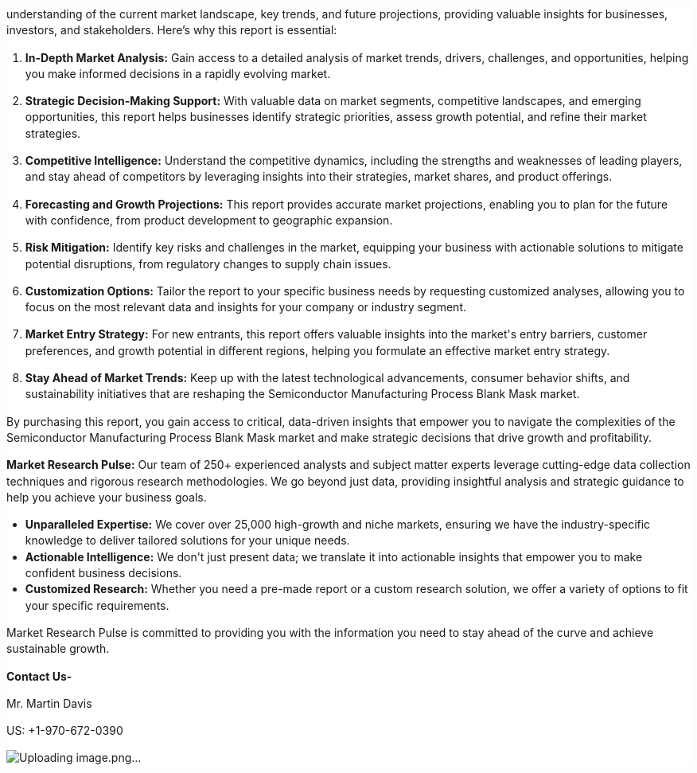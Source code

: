 understanding of the current market landscape, key trends, and future projections, providing valuable insights for businesses, investors, and stakeholders. Here&rsquo;s why this report is essential:</p><ol><li><p><strong>In-Depth Market Analysis:</strong> Gain access to a detailed analysis of market trends, drivers, challenges, and opportunities, helping you make informed decisions in a rapidly evolving market.</p></li><li><p><strong>Strategic Decision-Making Support:</strong> With valuable data on market segments, competitive landscapes, and emerging opportunities, this report helps businesses identify strategic priorities, assess growth potential, and refine their market strategies.</p></li><li><p><strong>Competitive Intelligence:</strong> Understand the competitive dynamics, including the strengths and weaknesses of leading players, and stay ahead of competitors by leveraging insights into their strategies, market shares, and product offerings.</p></li><li><p><strong>Forecasting and Growth Projections:</strong> This report provides accurate market projections, enabling you to plan for the future with confidence, from product development to geographic expansion.</p></li><li><p><strong>Risk Mitigation:</strong> Identify key risks and challenges in the market, equipping your business with actionable solutions to mitigate potential disruptions, from regulatory changes to supply chain issues.</p></li><li><p><strong>Customization Options:</strong> Tailor the report to your specific business needs by requesting customized analyses, allowing you to focus on the most relevant data and insights for your company or industry segment.</p></li><li><p><strong>Market Entry Strategy:</strong> For new entrants, this report offers valuable insights into the market's entry barriers, customer preferences, and growth potential in different regions, helping you formulate an effective market entry strategy.</p></li><li><p><strong>Stay Ahead of Market Trends:</strong> Keep up with the latest technological advancements, consumer behavior shifts, and sustainability initiatives that are reshaping the Semiconductor Manufacturing Process Blank Mask market.</p></li></ol><p>By purchasing this report, you gain access to critical, data-driven insights that empower you to navigate the complexities of the Semiconductor Manufacturing Process Blank Mask market and make strategic decisions that drive growth and profitability.</p><p><strong>Market Research Pulse:</strong>&nbsp;Our team of 250+ experienced analysts and subject matter experts leverage cutting-edge data collection techniques and rigorous research methodologies. We go beyond just data, providing insightful analysis and strategic guidance to help you achieve your business goals.</p><ul><li><strong>Unparalleled Expertise:</strong>&nbsp;We cover over 25,000 high-growth and niche markets, ensuring we have the industry-specific knowledge to deliver tailored solutions for your unique needs.</li><li><strong>Actionable Intelligence:</strong>&nbsp;We don't just present data; we translate it into actionable insights that empower you to make confident business decisions.</li><li><strong>Customized Research:</strong>&nbsp;Whether you need a pre-made report or a custom research solution, we offer a variety of options to fit your specific requirements.</li></ul><p>Market Research Pulse is committed to providing you with the information you need to stay ahead of the curve and achieve sustainable growth.</p><p><strong>Contact Us-</strong></p><p>Mr. Martin Davis</p><p>US: +1-970-672-0390</p>
![Uploading image.png…]()
